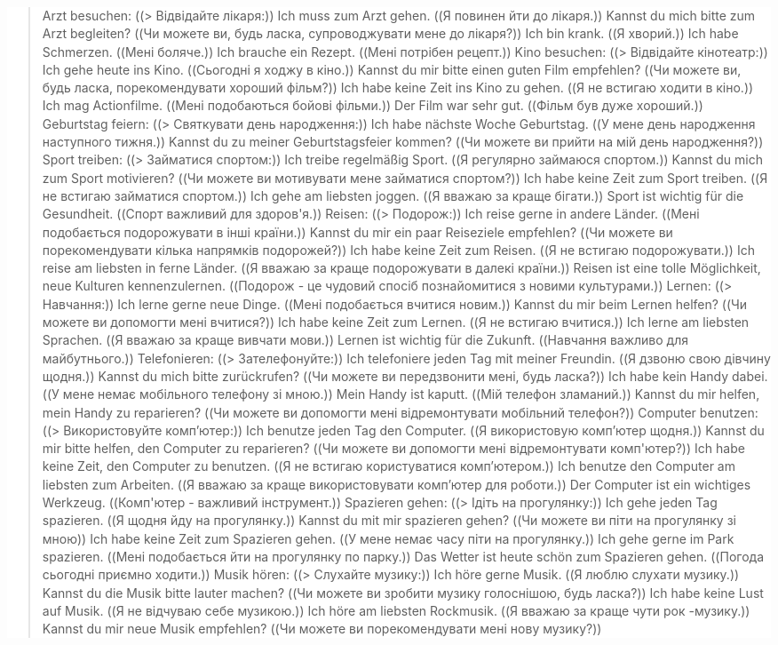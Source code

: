 > Arzt besuchen: ((> Відвідайте лікаря:))
Ich muss zum Arzt gehen. ((Я повинен йти до лікаря.))
Kannst du mich bitte zum Arzt begleiten? ((Чи можете ви, будь ласка, супроводжувати мене до лікаря?))
Ich bin krank. ((Я хворий.))
Ich habe Schmerzen. ((Мені боляче.))
Ich brauche ein Rezept. ((Мені потрібен рецепт.))
> Kino besuchen: ((> Відвідайте кінотеатр:))
Ich gehe heute ins Kino. ((Сьогодні я ходжу в кіно.))
Kannst du mir bitte einen guten Film empfehlen? ((Чи можете ви, будь ласка, порекомендувати хороший фільм?))
Ich habe keine Zeit ins Kino zu gehen. ((Я не встигаю ходити в кіно.))
Ich mag Actionfilme. ((Мені подобаються бойові фільми.))
Der Film war sehr gut. ((Фільм був дуже хороший.))
> Geburtstag feiern: ((> Святкувати день народження:))
Ich habe nächste Woche Geburtstag. ((У мене день народження наступного тижня.))
Kannst du zu meiner Geburtstagsfeier kommen? ((Чи можете ви прийти на мій день народження?))
> Sport treiben: ((> Займатися спортом:))
Ich treibe regelmäßig Sport. ((Я регулярно займаюся спортом.))
Kannst du mich zum Sport motivieren? ((Чи можете ви мотивувати мене займатися спортом?))
Ich habe keine Zeit zum Sport treiben. ((Я не встигаю займатися спортом.))
Ich gehe am liebsten joggen. ((Я вважаю за краще бігати.))
Sport ist wichtig für die Gesundheit. ((Спорт важливий для здоров'я.))
> Reisen: ((> Подорож:))
Ich reise gerne in andere Länder. ((Мені подобається подорожувати в інші країни.))
Kannst du mir ein paar Reiseziele empfehlen? ((Чи можете ви порекомендувати кілька напрямків подорожей?))
Ich habe keine Zeit zum Reisen. ((Я не встигаю подорожувати.))
Ich reise am liebsten in ferne Länder. ((Я вважаю за краще подорожувати в далекі країни.))
Reisen ist eine tolle Möglichkeit, neue Kulturen kennenzulernen. ((Подорож - це чудовий спосіб познайомитися з новими культурами.))
> Lernen: ((> Навчання:))
Ich lerne gerne neue Dinge. ((Мені подобається вчитися новим.))
Kannst du mir beim Lernen helfen? ((Чи можете ви допомогти мені вчитися?))
Ich habe keine Zeit zum Lernen. ((Я не встигаю вчитися.))
Ich lerne am liebsten Sprachen. ((Я вважаю за краще вивчати мови.))
Lernen ist wichtig für die Zukunft. ((Навчання важливо для майбутнього.))
> Telefonieren: ((> Зателефонуйте:))
Ich telefoniere jeden Tag mit meiner Freundin. ((Я дзвоню свою дівчину щодня.))
Kannst du mich bitte zurückrufen? ((Чи можете ви передзвонити мені, будь ласка?))
Ich habe kein Handy dabei. ((У мене немає мобільного телефону зі мною.))
Mein Handy ist kaputt. ((Мій телефон зламаний.))
Kannst du mir helfen, mein Handy zu reparieren? ((Чи можете ви допомогти мені відремонтувати мобільний телефон?))
> Computer benutzen: ((> Використовуйте комп’ютер:))
Ich benutze jeden Tag den Computer. ((Я використовую комп’ютер щодня.))
Kannst du mir bitte helfen, den Computer zu reparieren? ((Чи можете ви допомогти мені відремонтувати комп'ютер?))
Ich habe keine Zeit, den Computer zu benutzen. ((Я не встигаю користуватися комп’ютером.))
Ich benutze den Computer am liebsten zum Arbeiten. ((Я вважаю за краще використовувати комп’ютер для роботи.))
Der Computer ist ein wichtiges Werkzeug. ((Комп'ютер - важливий інструмент.))
> Spazieren gehen: ((> Ідіть на прогулянку:))
Ich gehe jeden Tag spazieren. ((Я щодня йду на прогулянку.))
Kannst du mit mir spazieren gehen? ((Чи можете ви піти на прогулянку зі мною))
Ich habe keine Zeit zum Spazieren gehen. ((У мене немає часу піти на прогулянку.))
Ich gehe gerne im Park spazieren. ((Мені подобається йти на прогулянку по парку.))
Das Wetter ist heute schön zum Spazieren gehen. ((Погода сьогодні приємно ходити.))
> Musik hören: ((> Слухайте музику:))
Ich höre gerne Musik. ((Я люблю слухати музику.))
Kannst du die Musik bitte lauter machen? ((Чи можете ви зробити музику голоснішою, будь ласка?))
Ich habe keine Lust auf Musik. ((Я не відчуваю себе музикою.))
Ich höre am liebsten Rockmusik. ((Я вважаю за краще чути рок -музику.))
Kannst du mir neue Musik empfehlen? ((Чи можете ви порекомендувати мені нову музику?))